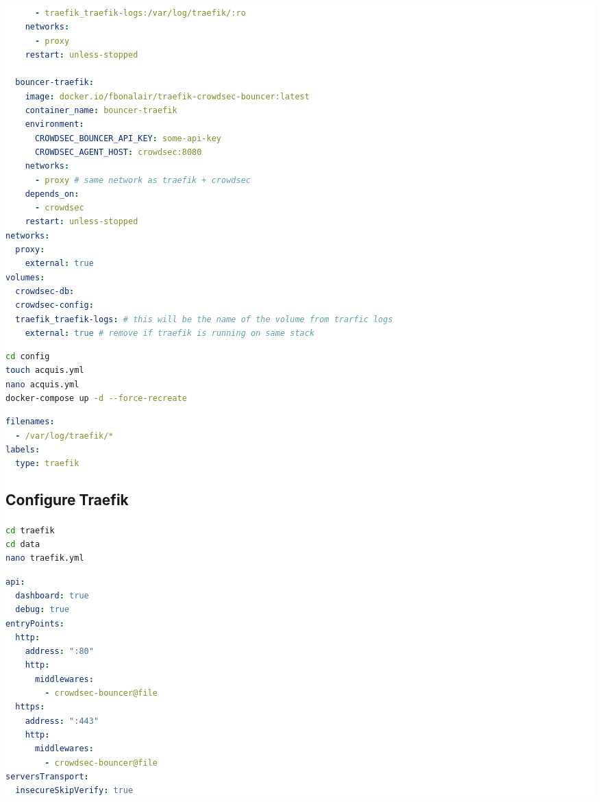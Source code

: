 ```yml
      - traefik_traefik-logs:/var/log/traefik/:ro
    networks:
      - proxy
    restart: unless-stopped

  bouncer-traefik:
    image: docker.io/fbonalair/traefik-crowdsec-bouncer:latest
    container_name: bouncer-traefik
    environment:
      CROWDSEC_BOUNCER_API_KEY: some-api-key
      CROWDSEC_AGENT_HOST: crowdsec:8080
    networks:
      - proxy # same network as traefik + crowdsec
    depends_on:
      - crowdsec
    restart: unless-stopped
networks:
  proxy:
    external: true
volumes:
  crowdsec-db:
  crowdsec-config:
  traefik_traefik-logs: # this will be the name of the volume from trarfic logs
    external: true # remove if traefik is running on same stack
```

```bash
cd config
touch acquis.yml
nano acquis.yml
docker-compose up -d --force-recreate
```

```yml
filenames:
  - /var/log/traefik/*
labels:
  type: traefik
```

## Configure Traefik

```bash
cd traefik
cd data
nano traefik.yml
```

```yml
api:
  dashboard: true
  debug: true
entryPoints:
  http:
    address: ":80"
    http:
      middlewares:
        - crowdsec-bouncer@file
  https:
    address: ":443"
    http:
      middlewares:
        - crowdsec-bouncer@file
serversTransport:
  insecureSkipVerify: true
```